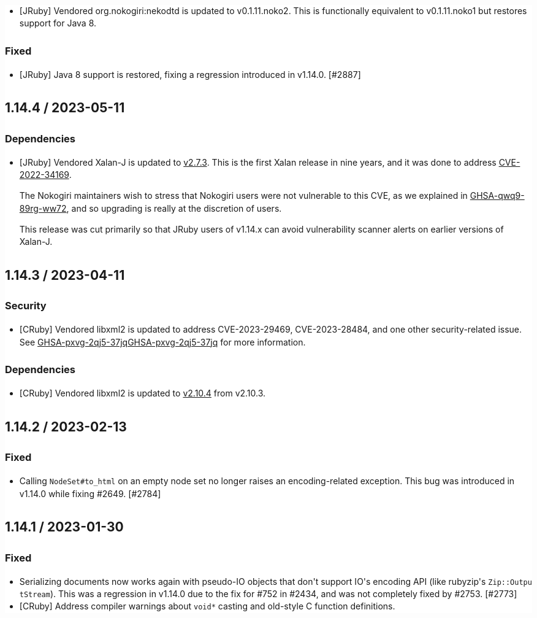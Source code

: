 * [JRuby] Vendored org.nokogiri:nekodtd is updated to v0.1.11.noko2. This is functionally equivalent to v0.1.11.noko1 but restores support for Java 8.


### Fixed

* [JRuby] Java 8 support is restored, fixing a regression introduced in v1.14.0. [#2887]



## 1.14.4 / 2023-05-11

### Dependencies

* [JRuby] Vendored Xalan-J is updated to [v2.7.3](https://xalan.apache.org/xalan-j/readme.html). This is the first Xalan release in nine years, and it was done to address [CVE-2022-34169](https://github.com/advisories/GHSA-9339-86wc-4qgf).

  The Nokogiri maintainers wish to stress that Nokogiri users were not vulnerable to this CVE, as we explained in [GHSA-qwq9-89rg-ww72](https://github.com/sparklemotion/nokogiri/security/advisories/GHSA-qwq9-89rg-ww72), and so upgrading is really at the discretion of users.

  This release was cut primarily so that JRuby users of v1.14.x can avoid vulnerability scanner alerts on earlier versions of Xalan-J.


## 1.14.3 / 2023-04-11

### Security

* [CRuby] Vendored libxml2 is updated to address CVE-2023-29469, CVE-2023-28484, and one other security-related issue. See [GHSA-pxvg-2qj5-37jqGHSA-pxvg-2qj5-37jq](https://github.com/sparklemotion/nokogiri/security/advisories/GHSA-pxvg-2qj5-37jq) for more information.


### Dependencies

* [CRuby] Vendored libxml2 is updated to [v2.10.4](https://gitlab.gnome.org/GNOME/libxml2/-/releases/v2.10.4) from v2.10.3.


## 1.14.2 / 2023-02-13

### Fixed

* Calling `NodeSet#to_html` on an empty node set no longer raises an encoding-related exception. This bug was introduced in v1.14.0 while fixing #2649. [#2784]


## 1.14.1 / 2023-01-30

### Fixed

* Serializing documents now works again with pseudo-IO objects that don't support IO's encoding API (like rubyzip's `Zip::OutputStream`). This was a regression in v1.14.0 due to the fix for #752 in #2434, and was not completely fixed by #2753. [#2773]
* [CRuby] Address compiler warnings about `void*` casting and old-style C function definitions.
